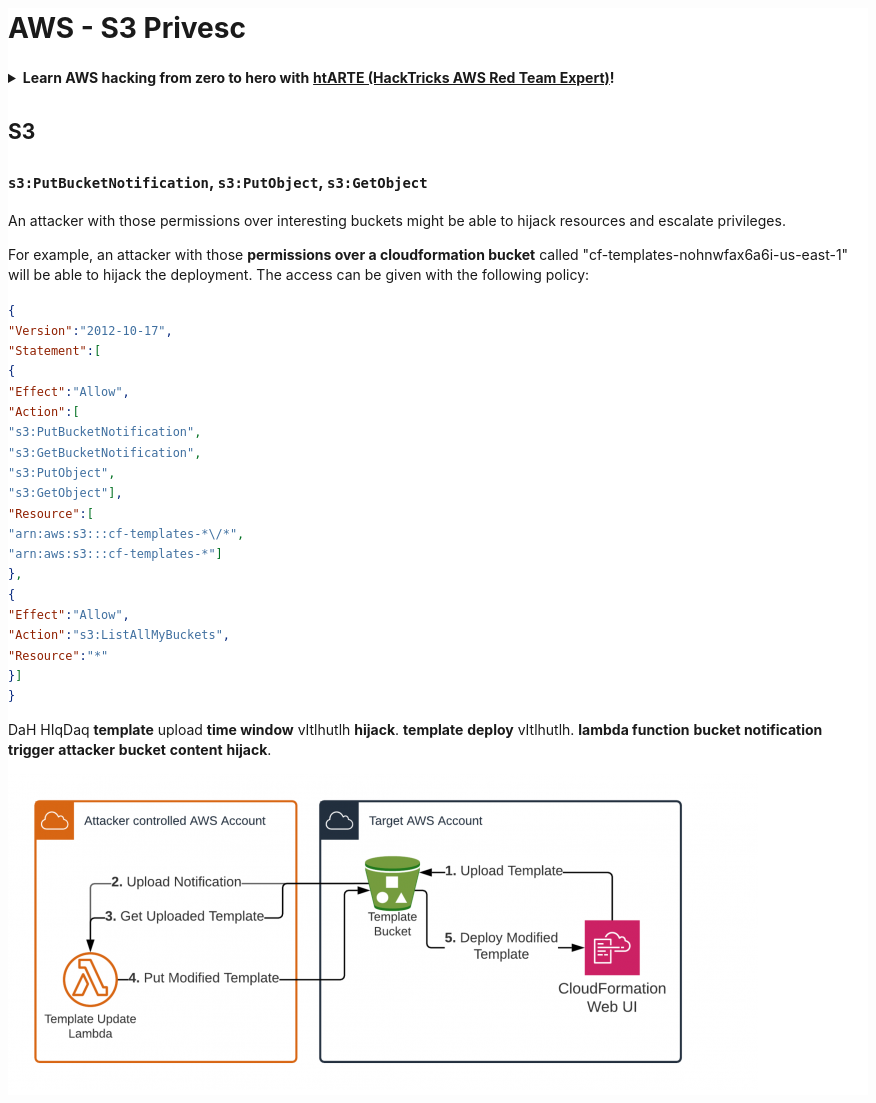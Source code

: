 # AWS - S3 Privesc

<details><summary><strong>Learn AWS hacking from zero to hero with</strong> <a href="https://training.hacktricks.xyz/courses/arte"><strong>htARTE (HackTricks AWS Red Team Expert)</strong></a><strong>!</strong></summary></details>

## S3

### `s3:PutBucketNotification`, `s3:PutObject`, `s3:GetObject`

An attacker with those permissions over interesting buckets might be able to hijack resources and escalate privileges.

For example, an attacker with those **permissions over a cloudformation bucket** called "cf-templates-nohnwfax6a6i-us-east-1" will be able to hijack the deployment. The access can be given with the following policy:
```json
{
"Version":"2012-10-17",
"Statement":[
{
"Effect":"Allow",
"Action":[
"s3:PutBucketNotification",
"s3:GetBucketNotification",
"s3:PutObject",
"s3:GetObject"],
"Resource":[
"arn:aws:s3:::cf-templates-*\/*",
"arn:aws:s3:::cf-templates-*"]
},
{
"Effect":"Allow",
"Action":"s3:ListAllMyBuckets",
"Resource":"*"
}]
}
```
DaH HIqDaq **template** upload **time window** vItlhutlh **hijack**. **template** **deploy** vItlhutlh. **lambda function** **bucket notification** **trigger** **attacker** **bucket** **content** **hijack**.

![](<../../../.gitbook/assets/image (18) (1) (1).png>)
